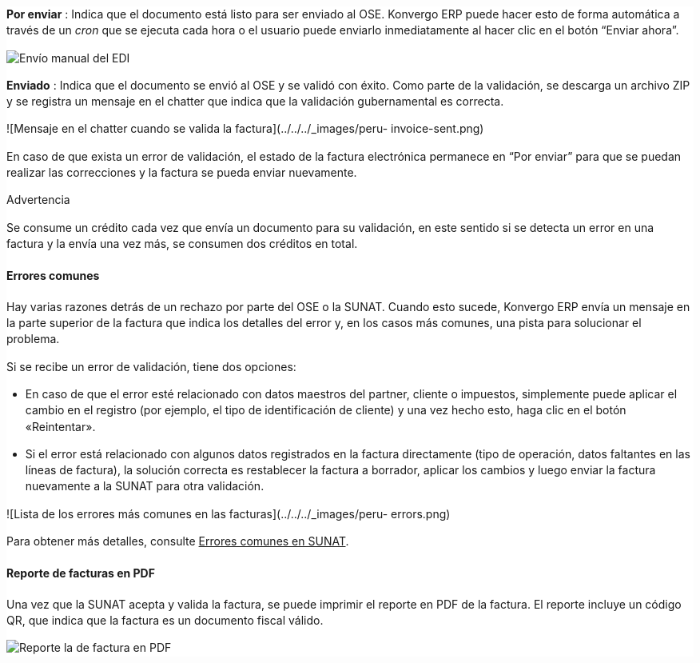 **Por enviar** : Indica que el documento está listo para ser enviado al OSE.
Konvergo ERP puede hacer esto de forma automática a través de un _cron_ que se ejecuta
cada hora o el usuario puede enviarlo inmediatamente al hacer clic en el botón
“Enviar ahora”.

![Envío manual del EDI](../../../_images/peru-sent-manual.png)

**Enviado** : Indica que el documento se envió al OSE y se validó con éxito.
Como parte de la validación, se descarga un archivo ZIP y se registra un
mensaje en el chatter que indica que la validación gubernamental es correcta.

![Mensaje en el chatter cuando se valida la factura](../../../_images/peru-
invoice-sent.png)

En caso de que exista un error de validación, el estado de la factura
electrónica permanece en “Por enviar” para que se puedan realizar las
correcciones y la factura se pueda enviar nuevamente.

<div class="alert alert-warning">
<p class="alert-title">
Advertencia</p><p>Se consume un crédito cada vez que envía un documento para su validación, en este sentido si se detecta un error en una factura y la envía una vez más, se consumen dos créditos en total.</p>
</div>

#### Errores comunes

Hay varias razones detrás de un rechazo por parte del OSE o la SUNAT. Cuando
esto sucede, Konvergo ERP envía un mensaje en la parte superior de la factura que
indica los detalles del error y, en los casos más comunes, una pista para
solucionar el problema.

Si se recibe un error de validación, tiene dos opciones:

  * En caso de que el error esté relacionado con datos maestros del partner, cliente o impuestos, simplemente puede aplicar el cambio en el registro (por ejemplo, el tipo de identificación de cliente) y una vez hecho esto, haga clic en el botón «Reintentar».

  * Si el error está relacionado con algunos datos registrados en la factura directamente (tipo de operación, datos faltantes en las líneas de factura), la solución correcta es restablecer la factura a borrador, aplicar los cambios y luego enviar la factura nuevamente a la SUNAT para otra validación.

![Lista de los errores más comunes en las facturas](../../../_images/peru-
errors.png)

Para obtener más detalles, consulte [Errores comunes en
SUNAT](https://www.nubefact.com/codigos-error-sunat/).

#### Reporte de facturas en PDF

Una vez que la SUNAT acepta y valida la factura, se puede imprimir el reporte
en PDF de la factura. El reporte incluye un código QR, que indica que la
factura es un documento fiscal válido.

![Reporte la de factura en PDF](../../../_images/peru-PDF.png)
